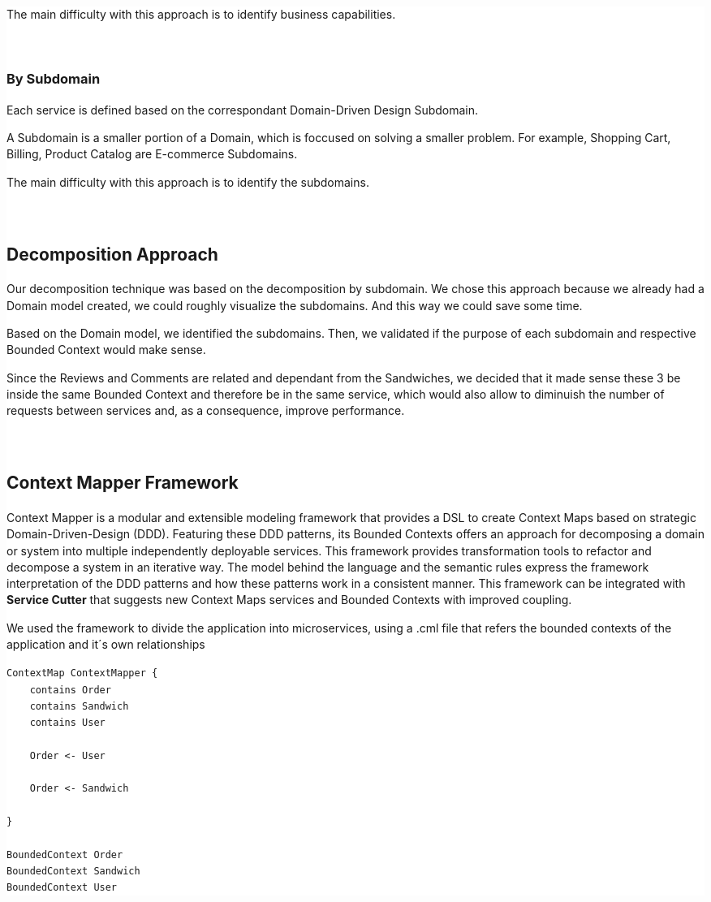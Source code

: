 The main difficulty with this approach is to identify business capabilities.

<br>

### By Subdomain

Each service is defined based on the correspondant Domain-Driven Design Subdomain.

A Subdomain is a smaller portion of a Domain, which is foccused on solving a smaller problem. For example, Shopping Cart, Billing, Product Catalog are E-commerce Subdomains.

The main difficulty with this approach is to identify the subdomains.

<br>

## Decomposition Approach

Our decomposition technique was based on the decomposition by subdomain. We chose this approach because we already had a Domain model created, we could roughly visualize the subdomains. And this way we could save some time.

Based on the Domain model, we identified the subdomains. Then, we validated if the purpose of each subdomain and respective Bounded Context would make sense.

Since the Reviews and Comments are related and dependant from the Sandwiches, we decided that it made sense these 3 be inside the same Bounded Context and therefore be in the same service, which would also allow to diminuish the number of requests between services and, as a consequence, improve performance.

<br>

## Context Mapper Framework

Context Mapper is a modular and extensible modeling framework that provides a DSL to create Context Maps based on strategic Domain-Driven-Design (DDD).
Featuring these DDD patterns, its Bounded Contexts offers an approach for decomposing a domain or system into multiple independently deployable services. This framework provides transformation tools to refactor and decompose a system in an iterative way. The model behind the language and the semantic rules express the framework interpretation of the DDD patterns and how these patterns work in a consistent manner.
This framework can be integrated with **Service Cutter** that suggests new Context Maps services and Bounded Contexts with improved coupling.

We used the framework to divide the application into microservices, using a .cml file that refers the bounded contexts of the application and it´s own relationships 

````
ContextMap ContextMapper {
    contains Order
    contains Sandwich
    contains User

    Order <- User

    Order <- Sandwich

}

BoundedContext Order
BoundedContext Sandwich
BoundedContext User
````
